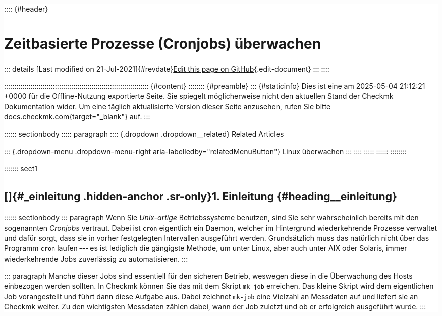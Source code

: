 :::: {#header}
# Zeitbasierte Prozesse (Cronjobs) überwachen

::: details
[Last modified on 21-Jul-2021]{#revdate}[Edit this page on
GitHub](https://github.com/Checkmk/checkmk-docs/edit/2.3.0/src/common/de/monitoring_jobs.asciidoc){.edit-document}
:::
::::

::::::::::::::::::::::::::::::::::::::::::::::::::::::::::::::::::::::: {#content}
:::::::: {#preamble}
::: {#staticinfo}
Dies ist eine am 2025-05-04 21:12:21 +0000 für die Offline-Nutzung
exportierte Seite. Sie spiegelt möglicherweise nicht den aktuellen Stand
der Checkmk Dokumentation wider. Um eine täglich aktualisierte Version
dieser Seite anzusehen, rufen Sie bitte
[docs.checkmk.com](https://docs.checkmk.com/){target="_blank"} auf.
:::

:::::: sectionbody
::::: paragraph
:::: {.dropdown .dropdown__related}
Related Articles

::: {.dropdown-menu .dropdown-menu-right aria-labelledby="relatedMenuButton"}
[Linux überwachen](agent_linux.html)
:::
::::
:::::
::::::
::::::::

::::::: sect1
## []{#_einleitung .hidden-anchor .sr-only}1. Einleitung {#heading__einleitung}

:::::: sectionbody
::: paragraph
Wenn Sie *Unix-artige* Betriebssysteme benutzen, sind Sie sehr
wahrscheinlich bereits mit den sogenannten *Cronjobs* vertraut. Dabei
ist `cron` eigentlich ein Daemon, welcher im Hintergrund wiederkehrende
Prozesse verwaltet und dafür sorgt, dass sie in vorher festgelegten
Intervallen ausgeführt werden. Grundsätzlich muss das natürlich nicht
über das Programm `cron` laufen --- es ist lediglich die gängigste
Methode, um unter Linux, aber auch unter AIX oder Solaris, immer
wiederkehrende Jobs zuverlässig zu automatisieren.
:::

::: paragraph
Manche dieser Jobs sind essentiell für den sicheren Betrieb, weswegen
diese in die Überwachung des Hosts einbezogen werden sollten. In Checkmk
können Sie das mit dem Skript `mk-job` erreichen. Das kleine Skript wird
dem eigentlichen Job vorangestellt und führt dann diese Aufgabe aus.
Dabei zeichnet `mk-job` eine Vielzahl an Messdaten auf und liefert sie
an Checkmk weiter. Zu den wichtigsten Messdaten zählen dabei, wann der
Job zuletzt und ob er erfolgreich ausgeführt wurde.
:::
